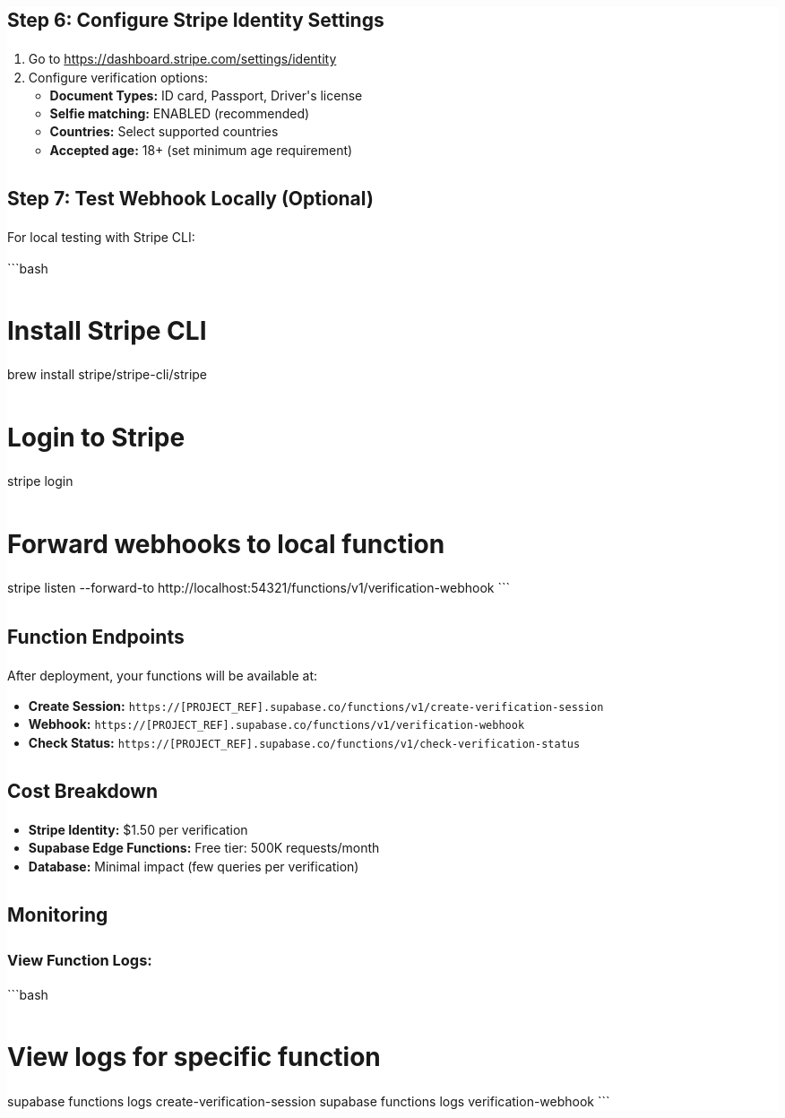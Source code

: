 ## Step 6: Configure Stripe Identity Settings

1. Go to https://dashboard.stripe.com/settings/identity
2. Configure verification options:
   - **Document Types:** ID card, Passport, Driver's license
   - **Selfie matching:** ENABLED (recommended)
   - **Countries:** Select supported countries
   - **Accepted age:** 18+ (set minimum age requirement)

## Step 7: Test Webhook Locally (Optional)

For local testing with Stripe CLI:

\`\`\`bash
# Install Stripe CLI
brew install stripe/stripe-cli/stripe

# Login to Stripe
stripe login

# Forward webhooks to local function
stripe listen --forward-to http://localhost:54321/functions/v1/verification-webhook
\`\`\`

## Function Endpoints

After deployment, your functions will be available at:

- **Create Session:** `https://[PROJECT_REF].supabase.co/functions/v1/create-verification-session`
- **Webhook:** `https://[PROJECT_REF].supabase.co/functions/v1/verification-webhook`
- **Check Status:** `https://[PROJECT_REF].supabase.co/functions/v1/check-verification-status`

## Cost Breakdown

- **Stripe Identity:** $1.50 per verification
- **Supabase Edge Functions:** Free tier: 500K requests/month
- **Database:** Minimal impact (few queries per verification)

## Monitoring

### View Function Logs:

\`\`\`bash
# View logs for specific function
supabase functions logs create-verification-session
supabase functions logs verification-webhook
\`\`\`
